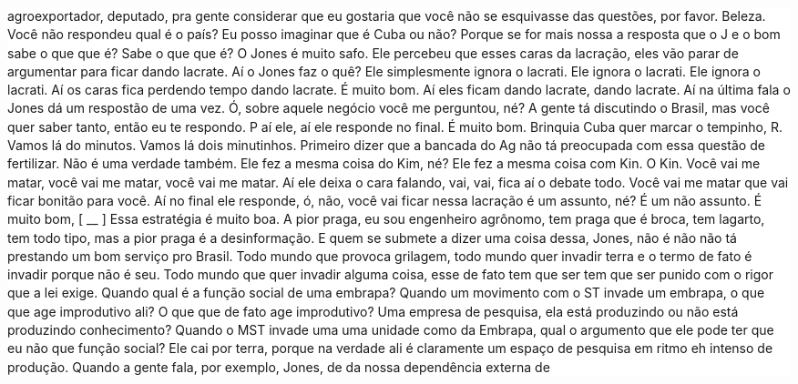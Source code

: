 agroexportador, deputado, pra gente
considerar que eu gostaria que você não
se esquivasse das questões, por favor.
Beleza. Você não respondeu qual é o
país? Eu posso imaginar que é Cuba ou
não? Porque se for mais nossa a resposta
que o J e o bom sabe o que que é? Sabe o
que que é? O Jones é muito safo. Ele
percebeu que esses caras da lacração,
eles vão parar de argumentar para ficar
dando lacrate. Aí o Jones faz o quê? Ele
simplesmente ignora o lacrati. Ele
ignora o lacrati. Ele ignora o lacrati.
Aí os caras fica perdendo tempo dando
lacrate. É muito bom. Aí eles ficam
dando lacrate, dando lacrate. Aí na
última fala o Jones dá um respostão de
uma vez. Ó, sobre aquele negócio você me
perguntou, né? A gente tá discutindo o
Brasil, mas você quer saber tanto, então
eu te respondo. P aí ele, aí ele
responde no final. É muito bom. Brinquia
Cuba quer marcar o tempinho, R. Vamos lá
do minutos. Vamos lá dois minutinhos.
Primeiro dizer que a bancada do Ag não
tá preocupada com essa questão de
fertilizar. Não é uma verdade também.
Ele fez a mesma coisa do Kim, né? Ele
fez a mesma coisa com Kin. O Kin. Você
vai me matar, você vai me matar, você
vai me matar. Aí ele deixa o cara
falando, vai, vai, fica aí o debate
todo. Você vai me matar que vai ficar
bonitão para você. Aí no final ele
responde, ó, não, você vai ficar nessa
lacração é um assunto, né? É um não
assunto. É muito bom, [ __ ] Essa
estratégia é muito boa. A pior praga, eu
sou engenheiro agrônomo, tem praga que é
broca, tem lagarto, tem todo tipo, mas a
pior praga é a desinformação. E quem se
submete a dizer uma coisa dessa, Jones,
não é não não tá prestando um bom
serviço pro Brasil. Todo mundo que
provoca grilagem, todo mundo quer
invadir terra e o termo de fato é
invadir porque não é seu. Todo mundo que
quer invadir alguma coisa, esse de fato
tem que ser tem que ser punido com o
rigor que a lei exige. Quando qual é a
função social de uma embrapa? Quando um
movimento com o ST invade um embrapa, o
que que age improdutivo ali? O que que
de fato age improdutivo? Uma empresa de
pesquisa, ela está produzindo ou não
está produzindo conhecimento? Quando o
MST invade uma uma unidade como da
Embrapa, qual o argumento que ele pode
ter que eu não que função social? Ele
cai por terra, porque na verdade ali é
claramente um espaço de pesquisa em
ritmo eh intenso de produção. Quando a
gente fala, por exemplo, Jones, de da
nossa dependência externa de